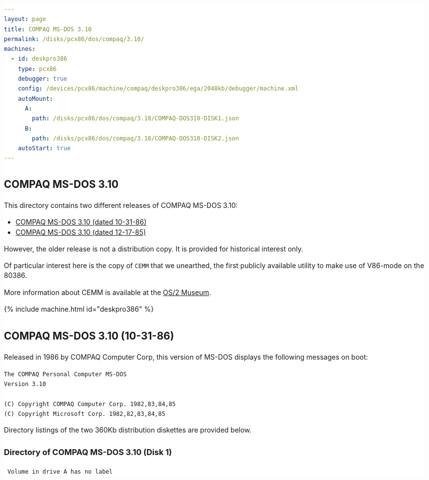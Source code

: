 ```yaml
---
layout: page
title: COMPAQ MS-DOS 3.10
permalink: /disks/pcx86/dos/compaq/3.10/
machines:
  - id: deskpro386
    type: pcx86
    debugger: true
    config: /devices/pcx86/machine/compaq/deskpro386/ega/2048kb/debugger/machine.xml
    autoMount:
      A:
        path: /disks/pcx86/dos/compaq/3.10/COMPAQ-DOS310-DISK1.json
      B:
        path: /disks/pcx86/dos/compaq/3.10/COMPAQ-DOS310-DISK2.json
    autoStart: true
---
```


COMPAQ MS-DOS 3.10
------------------

This directory contains two different releases of COMPAQ MS-DOS 3.10:

* [COMPAQ MS-DOS 3.10 (dated 10-31-86)](#compaq-ms-dos-310-10-31-86)
* [COMPAQ MS-DOS 3.10 (dated 12-17-85)](#compaq-ms-dos-310-12-17-85)

However, the older release is not a distribution copy.  It is provided for historical interest only.

Of particular interest here is the copy of `CEMM` that we unearthed, the first publicly available utility
to make use of V86-mode on the 80386.

More information about CEMM is available at the [OS/2 Museum](http://www.os2museum.com/wp/original-cemm-unearthed/).

{% include machine.html id="deskpro386" %}

COMPAQ MS-DOS 3.10 (10-31-86)
-----------------------------

Released in 1986 by COMPAQ Computer Corp, this version of MS-DOS displays the following messages on boot:

	The COMPAQ Personal Computer MS-DOS
	Version 3.10
	
	(C) Copyright COMPAQ Computer Corp. 1982,83,84,85
	(C) Copyright Microsoft Corp. 1982,82,83,84,85

Directory listings of the two 360Kb distribution diskettes are provided below.

### Directory of COMPAQ MS-DOS 3.10 (Disk 1)

	 Volume in drive A has no label
